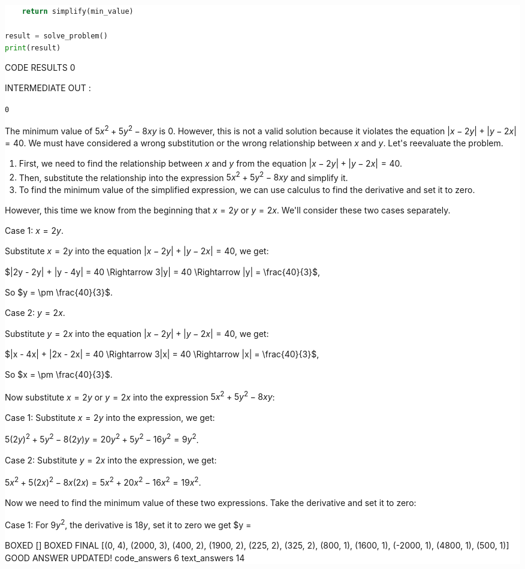 ```python
    return simplify(min_value)

result = solve_problem()
print(result)
```

CODE RESULTS 0

INTERMEDIATE OUT :
```output
0
```
The minimum value of $5x^2+5y^2-8xy$ is 0. However, this is not a valid solution because it violates the equation $|x-2y| + |y-2x| = 40$. We must have considered a wrong substitution or the wrong relationship between $x$ and $y$. Let's reevaluate the problem.

1. First, we need to find the relationship between $x$ and $y$ from the equation $|x-2y| + |y-2x| = 40$.
2. Then, substitute the relationship into the expression $5x^2+5y^2-8xy$ and simplify it.
3. To find the minimum value of the simplified expression, we can use calculus to find the derivative and set it to zero.

However, this time we know from the beginning that $x = 2y$ or $y = 2x$. We'll consider these two cases separately.

Case 1: $x = 2y$.

Substitute $x = 2y$ into the equation $|x-2y| + |y-2x| = 40$, we get:

$|2y - 2y| + |y - 4y| = 40 \Rightarrow 3|y| = 40 \Rightarrow |y| = \frac{40}{3}$,

So $y = \pm \frac{40}{3}$.

Case 2: $y = 2x$.

Substitute $y = 2x$ into the equation $|x-2y| + |y-2x| = 40$, we get:

$|x - 4x| + |2x - 2x| = 40 \Rightarrow 3|x| = 40 \Rightarrow |x| = \frac{40}{3}$,

So $x = \pm \frac{40}{3}$.

Now substitute $x = 2y$ or $y = 2x$ into the expression $5x^2+5y^2-8xy$:

Case 1: Substitute $x = 2y$ into the expression, we get:

$5(2y)^2 + 5y^2 - 8(2y)y = 20y^2 + 5y^2 - 16y^2 = 9y^2$.

Case 2: Substitute $y = 2x$ into the expression, we get:

$5x^2 + 5(2x)^2 - 8x(2x) = 5x^2 + 20x^2 - 16x^2 = 19x^2$.

Now we need to find the minimum value of these two expressions. Take the derivative and set it to zero:

Case 1: For $9y^2$, the derivative is $18y$, set it to zero we get $y =

BOXED []
BOXED FINAL 
[(0, 4), (2000, 3), (400, 2), (1900, 2), (225, 2), (325, 2), (800, 1), (1600, 1), (-2000, 1), (4800, 1), (500, 1)]
GOOD ANSWER UPDATED!
code_answers 6 text_answers 14
